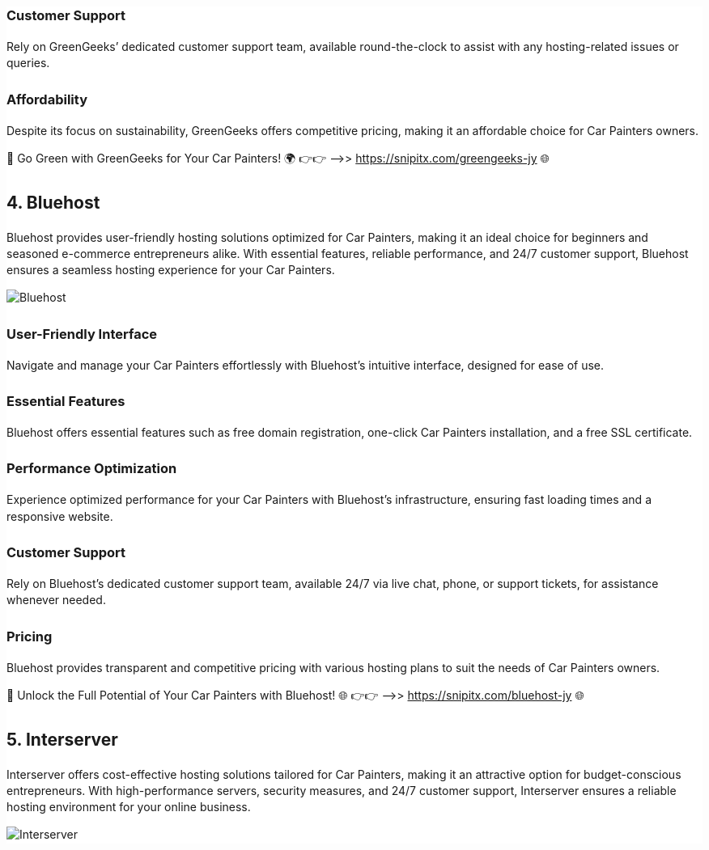 ### Customer Support
Rely on GreenGeeks’ dedicated customer support team, available round-the-clock to assist with any hosting-related issues or queries.

### Affordability
Despite its focus on sustainability, GreenGeeks offers competitive pricing, making it an affordable choice for Car Painters owners.

🌿 Go Green with GreenGeeks for Your Car Painters! 🌍
👉👉 -->> https://snipitx.com/greengeeks-jy 🌐

## 4. Bluehost

Bluehost provides user-friendly hosting solutions optimized for Car Painters, making it an ideal choice for beginners and seasoned e-commerce entrepreneurs alike. With essential features, reliable performance, and 24/7 customer support, Bluehost ensures a seamless hosting experience for your Car Painters.

![Bluehost](https://i.imgur.com/PasFF9E.jpeg "Bluehost Hosting")

### User-Friendly Interface
Navigate and manage your Car Painters effortlessly with Bluehost’s intuitive interface, designed for ease of use.

### Essential Features
Bluehost offers essential features such as free domain registration, one-click Car Painters installation, and a free SSL certificate.

### Performance Optimization
Experience optimized performance for your Car Painters with Bluehost’s infrastructure, ensuring fast loading times and a responsive website.

### Customer Support
Rely on Bluehost’s dedicated customer support team, available 24/7 via live chat, phone, or support tickets, for assistance whenever needed.

### Pricing
Bluehost provides transparent and competitive pricing with various hosting plans to suit the needs of Car Painters owners.

🚀 Unlock the Full Potential of Your Car Painters with Bluehost! 🌐
👉👉 -->> https://snipitx.com/bluehost-jy 🌐

## 5. Interserver

Interserver offers cost-effective hosting solutions tailored for Car Painters, making it an attractive option for budget-conscious entrepreneurs. With high-performance servers, security measures, and 24/7 customer support, Interserver ensures a reliable hosting environment for your online business.

![Interserver](https://i.imgur.com/OM5dOEW.jpeg "Interserver Hosting")
